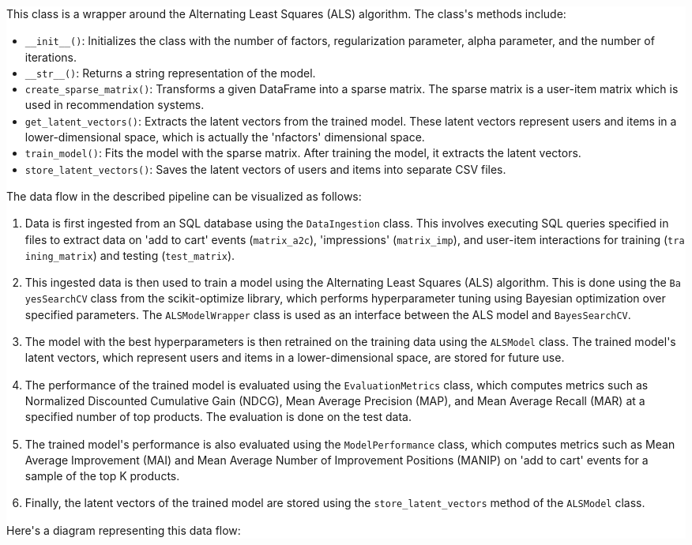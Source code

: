 This class is a wrapper around the Alternating Least Squares (ALS) algorithm. The class's methods include:

- `__init__()`: Initializes the class with the number of factors, regularization parameter, alpha parameter, and the number of iterations.
- `__str__()`: Returns a string representation of the model.
- `create_sparse_matrix()`: Transforms a given DataFrame into a sparse matrix. The sparse matrix is a user-item matrix which is used in recommendation systems.
- `get_latent_vectors()`: Extracts the latent vectors from the trained model. These latent vectors represent users and items in a lower-dimensional space, which is actually the 'nfactors' dimensional space. 
- `train_model()`: Fits the model with the sparse matrix. After training the model, it extracts the latent vectors.
- `store_latent_vectors()`: Saves the latent vectors of users and items into separate CSV files. 

The data flow in the described pipeline can be visualized as follows:

1. Data is first ingested from an SQL database using the `DataIngestion` class. This involves executing SQL queries specified in files to extract data on 'add to cart' events (`matrix_a2c`), 'impressions' (`matrix_imp`), and user-item interactions for training (`training_matrix`) and testing (`test_matrix`).

2. This ingested data is then used to train a model using the Alternating Least Squares (ALS) algorithm. This is done using the `BayesSearchCV` class from the scikit-optimize library, which performs hyperparameter tuning using Bayesian optimization over specified parameters. The `ALSModelWrapper` class is used as an interface between the ALS model and `BayesSearchCV`.

3. The model with the best hyperparameters is then retrained on the training data using the `ALSModel` class. The trained model's latent vectors, which represent users and items in a lower-dimensional space, are stored for future use.

4. The performance of the trained model is evaluated using the `EvaluationMetrics` class, which computes metrics such as Normalized Discounted Cumulative Gain (NDCG), Mean Average Precision (MAP), and Mean Average Recall (MAR) at a specified number of top products. The evaluation is done on the test data.

5. The trained model's performance is also evaluated using the `ModelPerformance` class, which computes metrics such as Mean Average Improvement (MAI) and Mean Average Number of Improvement Positions (MANIP) on 'add to cart' events for a sample of the top K products.

6. Finally, the latent vectors of the trained model are stored using the `store_latent_vectors` method of the `ALSModel` class.

Here's a diagram representing this data flow:
